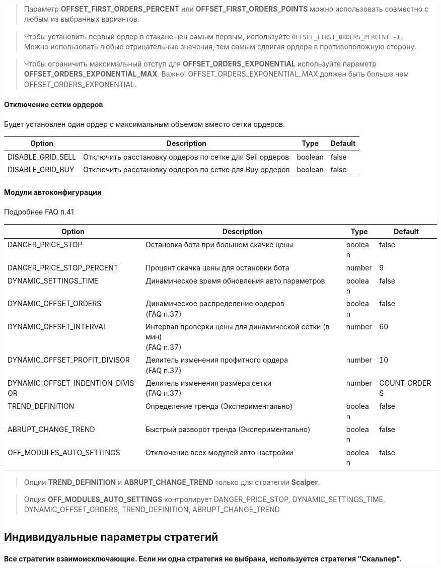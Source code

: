 > Параметр **OFFSET_FIRST_ORDERS_PERCENT** или **OFFSET_FIRST_ORDERS_POINTS** можно использовать совместно с любым из выбранных вариантов.

> Чтобы установить первый ордер в стакане цен самым первым, используйте `OFFSET_FIRST_ORDERS_PERCENT=-1`. <br>Можно использовать любые отрицательные значения, тем самым сдвигая ордера в противоположную сторону.

> Чтобы ограничить максимальный отступ для **OFFSET_ORDERS_EXPONENTIAL** используйте параметр **OFFSET_ORDERS_EXPONENTIAL_MAX**. Важно! OFFSET_ORDERS_EXPONENTIAL_MAX должен быть больше чем OFFSET_ORDERS_EXPONENTIAL.

#### Отключение сетки ордеров
Будет установлен один ордер с максимальным объемом вместо сетки ордеров.

 Option | Description|Type | Default
--------|------------|-----|----------
DISABLE_GRID_SELL                   | Отключить расстановку ордеров по сетке для Sell ордеров | boolean | false
DISABLE_GRID_BUY                    | Отключить расстановку ордеров по сетке для Buy ордеров | boolean | false


#### Модули автоконфигурации
Подробнее FAQ п.41


 Option | Description|Type | Default
--------|------------|-----|----------
DANGER_PRICE_STOP                   | Остановка бота при большом скачке цены | boolean | false
DANGER_PRICE_STOP_PERCENT           | Процент скачка цены для остановки бота | number | 9
DYNAMIC_SETTINGS_TIME               | Динамическое время обновления авто параметров | boolean | false
DYNAMIC_OFFSET_ORDERS               | Динамическое распределение ордеров <br>(FAQ п.37) | boolean | false
DYNAMIC_OFFSET_INTERVAL             | Интервал проверки цены для динамической сетки (в мин) <br>(FAQ п.37) | number | 60
DYNAMIC_OFFSET_PROFIT_DIVISOR       | Делитель изменения профитного ордера <br>(FAQ п.37) | number | 10
DYNAMIC_OFFSET_INDENTION_DIVISOR    | Делитель изменения размера сетки <br>(FAQ п.37) | number | COUNT_ORDERS
TREND_DEFINITION                    | Определение тренда (Экспериментально) | boolean | false
ABRUPT_CHANGE_TREND                 | Быстрый разворот тренда (Экспериментально) | boolean | false
OFF_MODULES_AUTO_SETTINGS           | Отключение всех модулей авто настройки | boolean | false

> Опции **TREND_DEFINITION** и **ABRUPT_CHANGE_TREND** только для стратегии **Scalper**.

> Опция **OFF_MODULES_AUTO_SETTINGS** контролирует DANGER_PRICE_STOP, DYNAMIC_SETTINGS_TIME, DYNAMIC_OFFSET_ORDERS, TREND_DEFINITION, ABRUPT_CHANGE_TREND



## Индивидуальные параметры стратегий

**Все стратегии взаимоисключающие. Если ни одна стратегия не выбрана, используется стратегия "Скальпер".**
